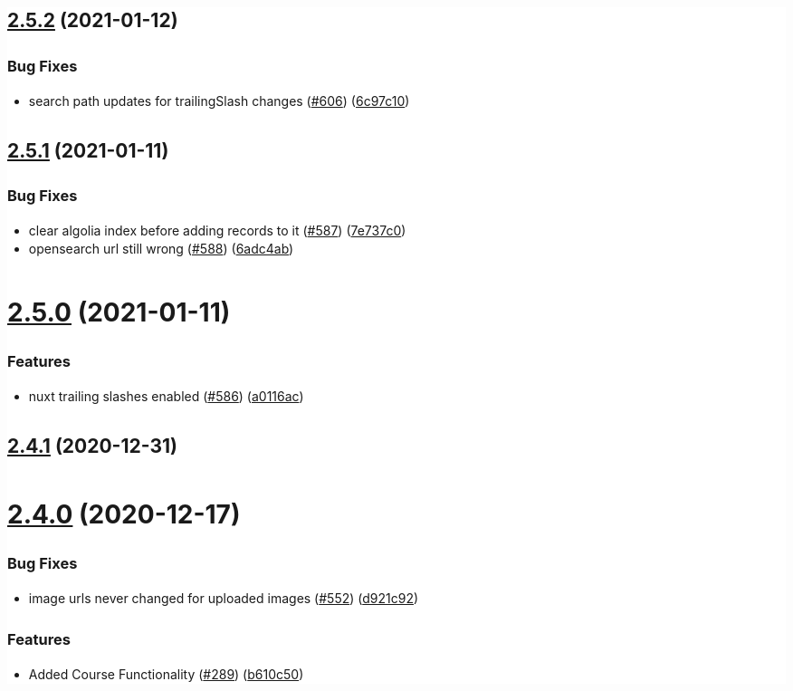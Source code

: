 ## [2.5.2](https://github.com/Nexmo/deved-platform/compare/v2.5.1...v2.5.2) (2021-01-12)


### Bug Fixes

* search path updates for trailingSlash changes ([#606](https://github.com/Nexmo/deved-platform/issues/606)) ([6c97c10](https://github.com/Nexmo/deved-platform/commit/6c97c101ae3b55d42b1d447daf6666372ca082bf))

## [2.5.1](https://github.com/Nexmo/deved-platform/compare/v2.5.0...v2.5.1) (2021-01-11)


### Bug Fixes

* clear algolia index before adding records to it ([#587](https://github.com/Nexmo/deved-platform/issues/587)) ([7e737c0](https://github.com/Nexmo/deved-platform/commit/7e737c00907f3166ff0d0c665c4c682fa6ec20c1))
* opensearch url still wrong ([#588](https://github.com/Nexmo/deved-platform/issues/588)) ([6adc4ab](https://github.com/Nexmo/deved-platform/commit/6adc4abd41f28574dc43b4bc9b555daac018bd9c))

# [2.5.0](https://github.com/Nexmo/deved-platform/compare/v2.4.1...v2.5.0) (2021-01-11)


### Features

* nuxt trailing slashes enabled ([#586](https://github.com/Nexmo/deved-platform/issues/586)) ([a0116ac](https://github.com/Nexmo/deved-platform/commit/a0116ac375f64ae7c499ebd1b5c7de9cdc8a0af4))

## [2.4.1](https://github.com/Nexmo/deved-platform/compare/v2.4.0...v2.4.1) (2020-12-31)

# [2.4.0](https://github.com/Nexmo/deved-platform/compare/v2.3.0...v2.4.0) (2020-12-17)


### Bug Fixes

* image urls never changed for uploaded images ([#552](https://github.com/Nexmo/deved-platform/issues/552)) ([d921c92](https://github.com/Nexmo/deved-platform/commit/d921c92a012b4ca93ab1a53a5fcc49cd12d5a955))


### Features

* Added Course Functionality ([#289](https://github.com/Nexmo/deved-platform/issues/289)) ([b610c50](https://github.com/Nexmo/deved-platform/commit/b610c501b00c2eac8a2260bba00956049a241731))
